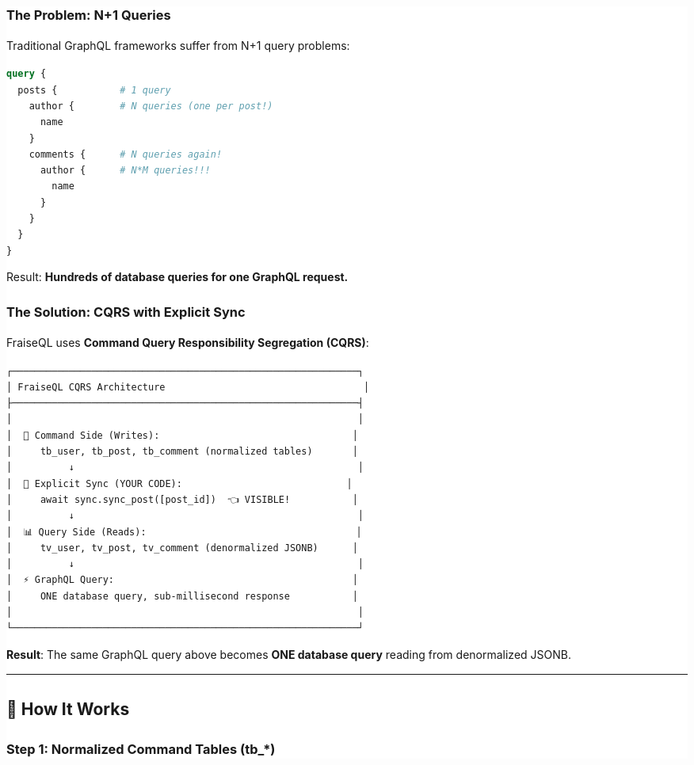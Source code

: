 ### The Problem: N+1 Queries

Traditional GraphQL frameworks suffer from N+1 query problems:

```graphql
query {
  posts {           # 1 query
    author {        # N queries (one per post!)
      name
    }
    comments {      # N queries again!
      author {      # N*M queries!!!
        name
      }
    }
  }
}
```

Result: **Hundreds of database queries for one GraphQL request.**

### The Solution: CQRS with Explicit Sync

FraiseQL uses **Command Query Responsibility Segregation (CQRS)**:

```
┌─────────────────────────────────────────────────────────────┐
│ FraiseQL CQRS Architecture                                   │
├─────────────────────────────────────────────────────────────┤
│                                                             │
│  📝 Command Side (Writes):                                  │
│     tb_user, tb_post, tb_comment (normalized tables)       │
│          ↓                                                  │
│  🔄 Explicit Sync (YOUR CODE):                             │
│     await sync.sync_post([post_id])  👈 VISIBLE!           │
│          ↓                                                  │
│  📊 Query Side (Reads):                                     │
│     tv_user, tv_post, tv_comment (denormalized JSONB)      │
│          ↓                                                  │
│  ⚡ GraphQL Query:                                          │
│     ONE database query, sub-millisecond response           │
│                                                             │
└─────────────────────────────────────────────────────────────┘
```

**Result**: The same GraphQL query above becomes **ONE database query** reading from denormalized JSONB.

---

## 🔧 How It Works

### Step 1: Normalized Command Tables (tb_*)
